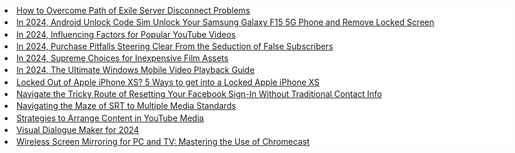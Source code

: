 <li><a href="https://win-solutions.techidaily.com/how-to-overcome-path-of-exile-server-disconnect-problems/"><u>How to Overcome Path of Exile Server Disconnect Problems</u></a></li>
<li><a href="https://sim-unlock.techidaily.com/in-2024-android-unlock-code-sim-unlock-your-samsung-galaxy-f15-5g-phone-and-remove-locked-screen-by-drfone-android/"><u>In 2024, Android Unlock Code Sim Unlock Your Samsung Galaxy F15 5G Phone and Remove Locked Screen</u></a></li>
<li><a href="https://youtube-help.techidaily.com/in-2024-influencing-factors-for-popular-youtube-videos/"><u>In 2024, Influencing Factors for Popular YouTube Videos</u></a></li>
<li><a href="https://youtube-tips.techidaily.com/24-purchase-pitfalls-steering-clear-from-the-seduction-of-false-subscribers/"><u>In 2024, Purchase Pitfalls  Steering Clear From the Seduction of False Subscribers</u></a></li>
<li><a href="https://youtube-stream.techidaily.com/in-2024-supreme-choices-for-inexpensive-film-assets/"><u>In 2024, Supreme Choices for Inexpensive Film Assets</u></a></li>
<li><a href="https://some-skills.techidaily.com/in-2024-the-ultimate-windows-mobile-video-playback-guide/"><u>In 2024, The Ultimate Windows Mobile Video Playback Guide</u></a></li>
<li><a href="https://ios-unlock.techidaily.com/locked-out-of-apple-iphone-xs-5-ways-to-get-into-a-locked-apple-iphone-xs-by-drfone-ios/"><u>Locked Out of Apple iPhone XS? 5 Ways to get into a Locked Apple iPhone XS</u></a></li>
<li><a href="https://techtrends.techidaily.com/navigate-the-tricky-route-of-resetting-your-facebook-sign-in-without-traditional-contact-info/"><u>Navigate the Tricky Route of Resetting Your Facebook Sign-In Without Traditional Contact Info</u></a></li>
<li><a href="https://extra-hints.techidaily.com/navigating-the-maze-of-srt-to-multiple-media-standards/"><u>Navigating the Maze of SRT to Multiple Media Standards</u></a></li>
<li><a href="https://youtube-tips.techidaily.com/egies-to-arrange-content-in-youtube-media/"><u>Strategies to Arrange Content in YouTube Media</u></a></li>
<li><a href="https://youtube-tips.techidaily.com/l-dialogue-maker-for-2024/"><u>Visual Dialogue Maker for 2024</u></a></li>
<li><a href="https://tech-recovery.techidaily.com/wireless-screen-mirroring-for-pc-and-tv-mastering-the-use-of-chromecast/"><u>Wireless Screen Mirroring for PC and TV: Mastering the Use of Chromecast</u></a></li>
</ul></div>
